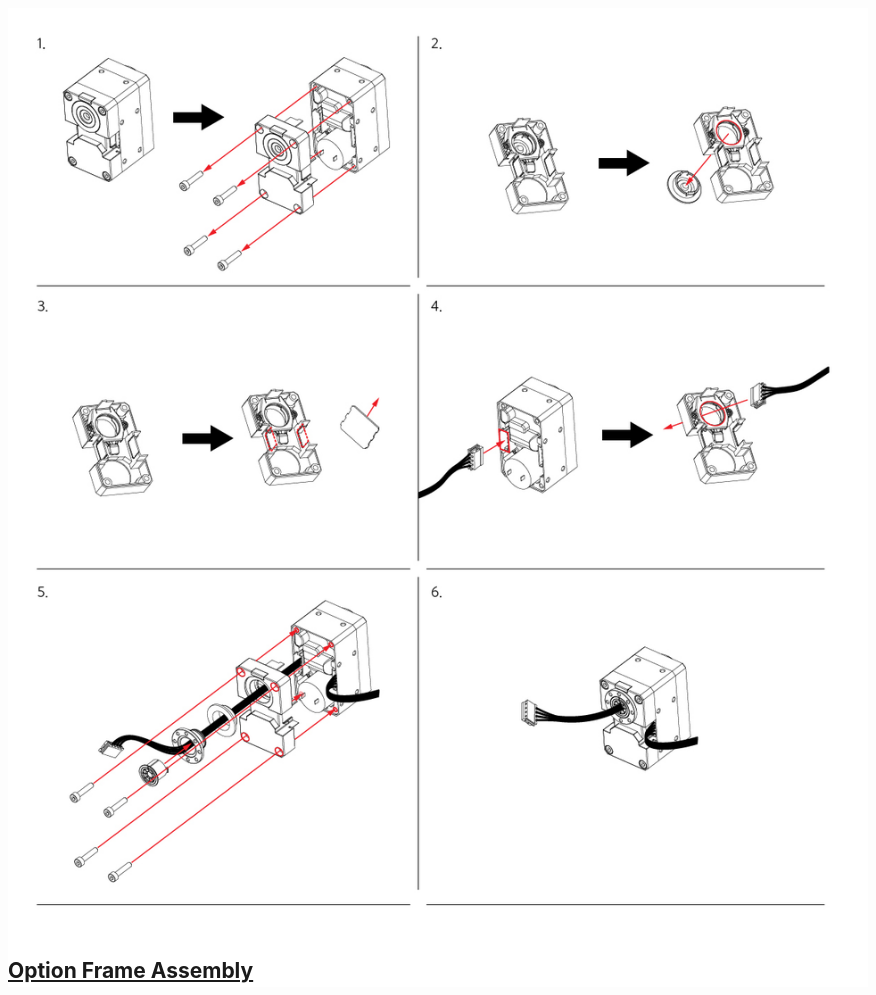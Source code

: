 ![](/assets/images/dxl/x-series/wiring_through_back_case.jpg)

## [Option Frame Assembly](#option-frame-assembly)
